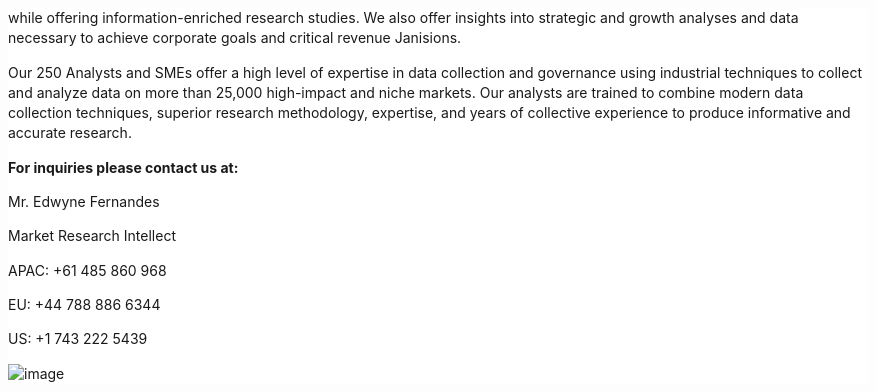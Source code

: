while offering information-enriched research studies.&nbsp;</span>We also offer insights into strategic and growth analyses and data necessary to achieve corporate goals and critical revenue Janisions.</p><p><span class="">Our 250 Analysts and SMEs offer a high level of expertise in data collection and governance using industrial techniques to collect and analyze data on more than 25,000 high-impact and niche markets. Our analysts are trained to combine modern data collection techniques, superior research methodology, expertise, and years of collective experience to produce informative and accurate research.</span></p><p><strong>For inquiries please contact us at:</strong></p><p>Mr. Edwyne Fernandes</p><p>Market Research Intellect</p><p>APAC: +61 485 860 968</p><p>EU: +44 788 886 6344</p><p>US: +1 743 222 5439</p>
![image](https://github.com/user-attachments/assets/c787d7e6-6b55-4943-8033-1b1889f61775)
